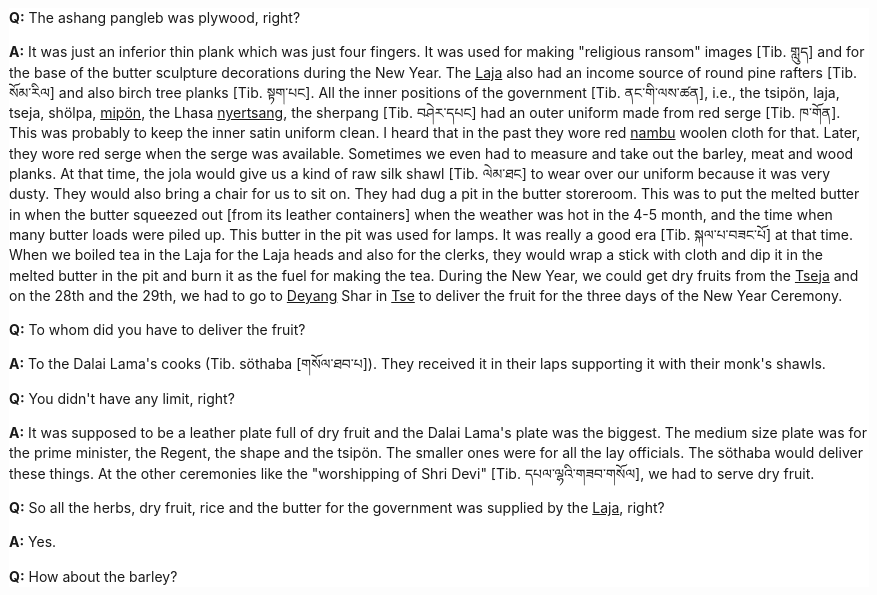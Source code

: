 **Q:**  The ashang pangleb was plywood, right?   

**A:**  It was just an inferior thin plank which was just four fingers. It was used for making "religious ransom" images [Tib. གླུད] and for the base of the butter sculpture decorations during the New Year. The <a href="#" data-tooltip="[tib. བླ་ཕྱག]** 1. The abbreviation of bla brang phyag mdzod, a major treasury/supply office that was located on the second floor of the Tsuglagang Temple and collected taxes annually from various parts of Tibet. 2. A monastic official/manager who worked for the Labrang of the abbots or incarnate lamas. For example, in Loseling College in Drepung, the Laja worked for the abbot who appointed him.">Laja</a> also had an income source of round pine rafters [Tib. སོམ་རིལ] and also birch tree planks [Tib. སྟག་པང]. All the inner positions of the government [Tib. ནང་གི་ལས་ཚན], i.e., the tsipön, laja, tseja, shölpa, <a href="#" data-tooltip="[tib. མི་དཔོན]** The mayor of Lhasa during the traditional era. The head of the Nangtsesha Office [tib. སྣང་རྩེ་ཤར].">mipön</a>, the Lhasa <a href="#" data-tooltip="[tib. གཉེར་ཚང]** 1. Storehouse. 2. Steward, person in charge of a storehouse. 3. A monastic official in charge of storerooms.">nyertsang</a>, the sherpang [Tib. བཤེར་དཔང] had an outer uniform made from red serge [Tib. ཁ་གོན]. This was probably to keep the inner satin uniform clean. I heard that in the past they wore red <a href="#" data-tooltip="[tib. སྣམ་བུ]** Hand-woven woolen fabric/material.">nambu</a> woolen cloth for that. Later, they wore red serge when the serge was available. Sometimes we even had to measure and take out the barley, meat and wood planks. At that time, the jola would give us a kind of raw silk shawl [Tib. ལེམ་ཐང] to wear over our uniform because it was very dusty. They would also bring a chair for us to sit on. They had dug a pit in the butter storeroom. This was to put the melted butter in when the butter squeezed out [from its leather containers] when the weather was hot in the 4-5 month, and the time when many butter loads were piled up. This butter in the pit was used for lamps. It was really a good era [Tib. སྐལ་པ་བཟང་པོ] at that time. When we boiled tea in the Laja for the Laja heads and also for the clerks, they would wrap a stick with cloth and dip it in the melted butter in the pit and burn it as the fuel for making the tea. During the New Year, we could get dry fruits from the <a href="#" data-tooltip="[tib. རྩེ་ཕྱག]** 1. The Treasury Office that was located in the Potala and supplied items for the Dalai Lama. 2. The name/title of the officials who headed the Tseja Office.">Tseja</a> and on the 28th and the 29th, we had to go to <a href="#" data-tooltip="[tib. སྡེ་ཡངས]** One of the colleges in Drepung Monastery.">Deyang</a> Shar in <a href="#" data-tooltip="[tib. རྩེ]** The Potala Palace.">Tse</a> to deliver the fruit for the three days of the New Year Ceremony.   

**Q:**  To whom did you have to deliver the fruit?   

**A:**  To the Dalai Lama's cooks (Tib. söthaba [གསོལ་ཐབ་པ]). They received it in their laps supporting it with their monk's shawls.   

**Q:**  You didn't have any limit, right?   

**A:**  It was supposed to be a leather plate full of dry fruit and the Dalai Lama's plate was the biggest. The medium size plate was for the prime minister, the Regent, the shape and the tsipön. The smaller ones were for all the lay officials. The söthaba would deliver these things. At the other ceremonies like the "worshipping of Shri Devi" [Tib. དཔལ་ལྷའི་གཟབ་གསོལ], we had to serve dry fruit.   

**Q:**  So all the herbs, dry fruit, rice and the butter for the government was supplied by the <a href="#" data-tooltip="[tib. བླ་ཕྱག]** 1. The abbreviation of bla brang phyag mdzod, a major treasury/supply office that was located on the second floor of the Tsuglagang Temple and collected taxes annually from various parts of Tibet. 2. A monastic official/manager who worked for the Labrang of the abbots or incarnate lamas. For example, in Loseling College in Drepung, the Laja worked for the abbot who appointed him.">Laja</a>, right?   

**A:**  Yes.   

**Q:**  How about the barley?   
